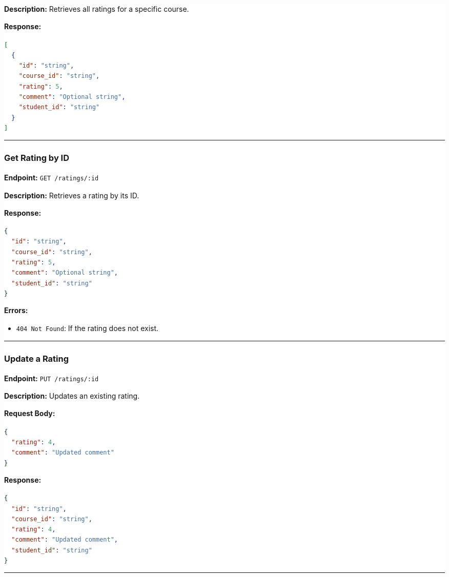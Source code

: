 **Description:** Retrieves all ratings for a specific course.

**Response:**
```json
[
  {
    "id": "string",
    "course_id": "string",
    "rating": 5,
    "comment": "Optional string",
    "student_id": "string"
  }
]
```

---

### Get Rating by ID
**Endpoint:** `GET /ratings/:id`

**Description:** Retrieves a rating by its ID.

**Response:**
```json
{
  "id": "string",
  "course_id": "string",
  "rating": 5,
  "comment": "Optional string",
  "student_id": "string"
}
```

**Errors:**
- `404 Not Found`: If the rating does not exist.

---

### Update a Rating
**Endpoint:** `PUT /ratings/:id`

**Description:** Updates an existing rating.

**Request Body:**
```json
{
  "rating": 4,
  "comment": "Updated comment"
}
```

**Response:**
```json
{
  "id": "string",
  "course_id": "string",
  "rating": 4,
  "comment": "Updated comment",
  "student_id": "string"
}
```

---